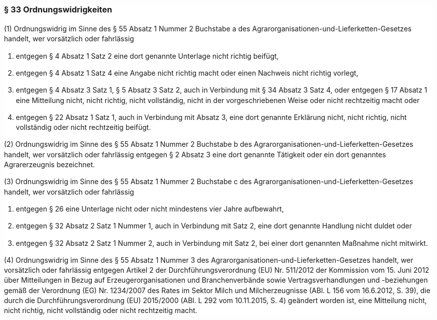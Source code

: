 
### § 33 Ordnungswidrigkeiten

(1) Ordnungswidrig im Sinne des § 55 Absatz 1 Nummer 2 Buchstabe a des
Agrarorganisationen-und-Lieferketten-Gesetzes handelt, wer vorsätzlich
oder fahrlässig

1.  entgegen § 4 Absatz 1 Satz 2 eine dort genannte Unterlage nicht
    richtig beifügt,


2.  entgegen § 4 Absatz 1 Satz 4 eine Angabe nicht richtig macht oder
    einen Nachweis nicht richtig vorlegt,


3.  entgegen § 4 Absatz 3 Satz 1, § 5 Absatz 3 Satz 2, auch in Verbindung
    mit § 34 Absatz 3 Satz 4, oder entgegen § 17 Absatz 1 eine Mitteilung
    nicht, nicht richtig, nicht vollständig, nicht in der vorgeschriebenen
    Weise oder nicht rechtzeitig macht oder


4.  entgegen § 22 Absatz 1 Satz 1, auch in Verbindung mit Absatz 3, eine
    dort genannte Erklärung nicht, nicht richtig, nicht vollständig oder
    nicht rechtzeitig beifügt.




(2) Ordnungswidrig im Sinne des § 55 Absatz 1 Nummer 2 Buchstabe b des
Agrarorganisationen-und-Lieferketten-Gesetzes handelt, wer vorsätzlich
oder fahrlässig entgegen § 2 Absatz 3 eine dort genannte Tätigkeit
oder ein dort genanntes Agrarerzeugnis bezeichnet.

(3) Ordnungswidrig im Sinne des § 55 Absatz 1 Nummer 2 Buchstabe c des
Agrarorganisationen-und-Lieferketten-Gesetzes handelt, wer vorsätzlich
oder fahrlässig

1.  entgegen § 26 eine Unterlage nicht oder nicht mindestens vier Jahre
    aufbewahrt,


2.  entgegen § 32 Absatz 2 Satz 1 Nummer 1, auch in Verbindung mit Satz 2,
    eine dort genannte Handlung nicht duldet oder


3.  entgegen § 32 Absatz 2 Satz 1 Nummer 2, auch in Verbindung mit Satz 2,
    bei einer dort genannten Maßnahme nicht mitwirkt.




(4) Ordnungswidrig im Sinne des § 55 Absatz 1 Nummer 3 des
Agrarorganisationen-und-Lieferketten-Gesetzes handelt, wer vorsätzlich
oder fahrlässig entgegen Artikel 2 der Durchführungsverordnung (EU)
Nr. 511/2012 der Kommission vom 15. Juni 2012 über Mitteilungen in
Bezug auf Erzeugerorganisationen und Branchenverbände sowie
Vertragsverhandlungen und -beziehungen gemäß der Verordnung (EG) Nr.
1234/2007 des Rates im Sektor Milch und Milcherzeugnisse (ABl. L 156
vom 16.6.2012, S. 39), die durch die Durchführungsverordnung (EU)
2015/2000 (ABl. L 292 vom 10.11.2015, S. 4) geändert worden ist, eine
Mitteilung nicht, nicht richtig, nicht vollständig oder nicht
rechtzeitig macht.
